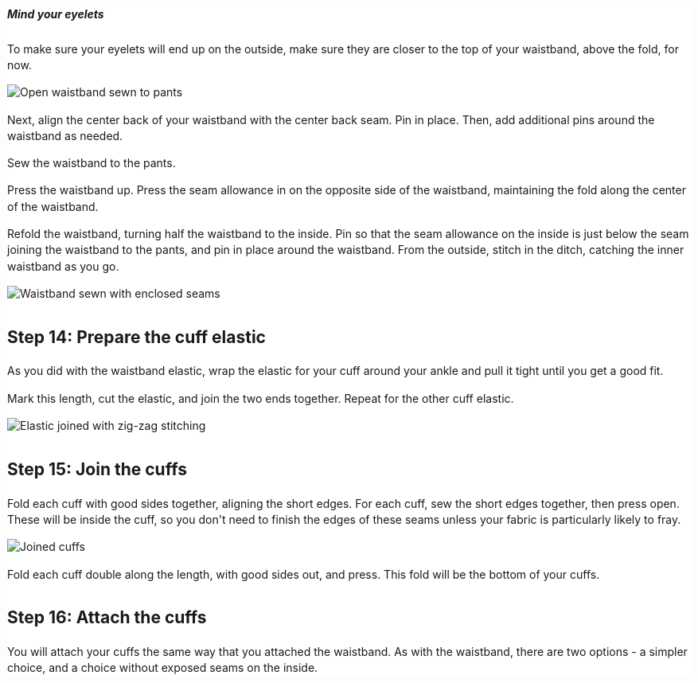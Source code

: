 ##### Mind your eyelets

To make sure your eyelets will end up on the outside, make sure they are closer to the top of your
waistband, above the fold, for now.

</Tip>

![Open waistband sewn to pants](step13b.svg)

Next, align the center back of your waistband with the center back seam. Pin in place. Then, add
additional pins around the waistband as needed.

Sew the waistband to the pants.

Press the waistband up. Press the seam allowance in on the opposite side of the waistband, maintaining
the fold along the center of the waistband.

Refold the waistband, turning half the waistband to the inside. Pin so that the seam allowance on the
inside is just below the seam joining the waistband to the pants, and pin in place around the waistband.
From the outside, stitch in the ditch, catching the inner waistband as you go.


![Waistband sewn with enclosed seams](step13c.svg)

## Step 14: Prepare the cuff elastic

As you did with the waistband elastic, wrap the elastic for your cuff around your ankle and pull it
tight until you get a good fit.

Mark this length, cut the elastic, and join the two ends together. Repeat for the other cuff elastic.

![Elastic joined with zig-zag stitching](step14.svg)

## Step 15: Join the cuffs

Fold each cuff with good sides together, aligning the short edges. For each cuff, sew the short edges
together, then press open. These will be inside the cuff, so you don't need to finish the edges of
these seams unless your fabric is particularly likely to fray.

![Joined cuffs](step15.svg)

Fold each cuff double along the length, with good sides out, and press. This fold will be the bottom
of your cuffs.

## Step 16: Attach the cuffs

You will attach your cuffs the same way that you attached the waistband. As with the waistband,
there are two options - a simpler choice, and a choice without exposed seams on the inside.
